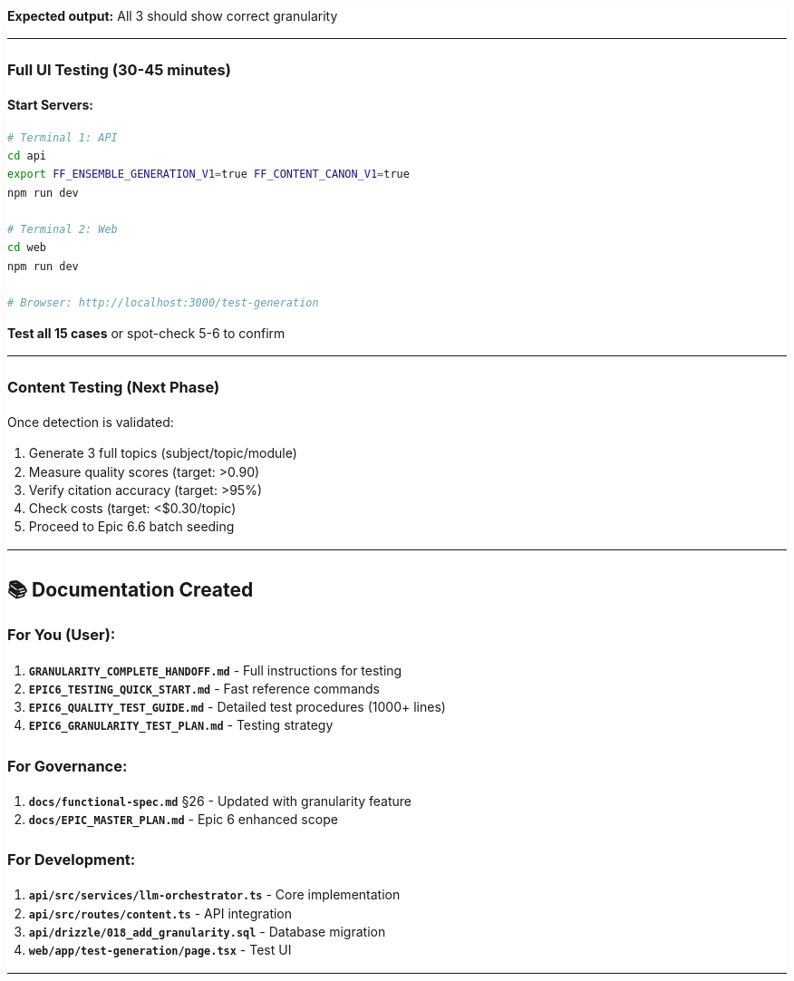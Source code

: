 **Expected output:** All 3 should show correct granularity

---

### **Full UI Testing (30-45 minutes)**

**Start Servers:**
```bash
# Terminal 1: API
cd api
export FF_ENSEMBLE_GENERATION_V1=true FF_CONTENT_CANON_V1=true
npm run dev

# Terminal 2: Web
cd web
npm run dev

# Browser: http://localhost:3000/test-generation
```

**Test all 15 cases** or spot-check 5-6 to confirm

---

### **Content Testing (Next Phase)**

Once detection is validated:
1. Generate 3 full topics (subject/topic/module)
2. Measure quality scores (target: >0.90)
3. Verify citation accuracy (target: >95%)
4. Check costs (target: <$0.30/topic)
5. Proceed to Epic 6.6 batch seeding

---

## 📚 Documentation Created

### **For You (User):**
1. **`GRANULARITY_COMPLETE_HANDOFF.md`** - Full instructions for testing
2. **`EPIC6_TESTING_QUICK_START.md`** - Fast reference commands
3. **`EPIC6_QUALITY_TEST_GUIDE.md`** - Detailed test procedures (1000+ lines)
4. **`EPIC6_GRANULARITY_TEST_PLAN.md`** - Testing strategy

### **For Governance:**
1. **`docs/functional-spec.md`** §26 - Updated with granularity feature
2. **`docs/EPIC_MASTER_PLAN.md`** - Epic 6 enhanced scope

### **For Development:**
1. **`api/src/services/llm-orchestrator.ts`** - Core implementation
2. **`api/src/routes/content.ts`** - API integration
3. **`api/drizzle/018_add_granularity.sql`** - Database migration
4. **`web/app/test-generation/page.tsx`** - Test UI

---